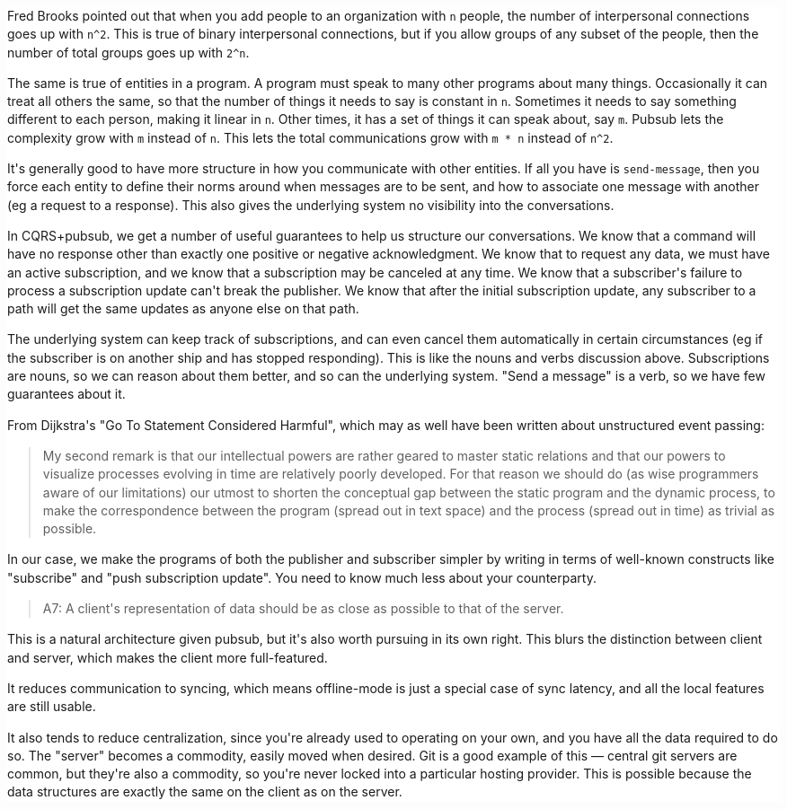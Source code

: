 Fred Brooks pointed out that when you add people to an organization with `n` people, the number of interpersonal connections goes up with `n^2`. This is true of binary interpersonal connections, but if you allow groups of any subset of the people, then the number of total groups goes up with `2^n`.

The same is true of entities in a program. A program must speak to many other programs about many things. Occasionally it can treat all others the same, so that the number of things it needs to say is constant in `n`. Sometimes it needs to say something different to each person, making it linear in `n`. Other times, it has a set of things it can speak about, say `m`. Pubsub lets the complexity grow with `m` instead of `n`. This lets the total communications grow with `m * n` instead of `n^2`.

It's generally good to have more structure in how you communicate with other entities. If all you have is `send-message`, then you force each entity to define their norms around when messages are to be sent, and how to associate one message with another (eg a request to a response). This also gives the underlying system no visibility into the conversations.

In CQRS+pubsub, we get a number of useful guarantees to help us structure our conversations. We know that a command will have no response other than exactly one positive or negative acknowledgment. We know that to request any data, we must have an active subscription, and
we know that a subscription may be canceled at any time. We know that a subscriber's failure to process a subscription update can't break the publisher. We know that after the initial subscription update, any subscriber to a path will get the same updates as anyone else on that
path.

The underlying system can keep track of subscriptions, and can even cancel them automatically in certain circumstances (eg if the subscriber is on another ship and has stopped responding). This is like the nouns and verbs discussion above. Subscriptions are nouns, so we can reason about them better, and so can the underlying system. "Send a message" is a verb, so we have few guarantees about it.

From Dijkstra's "Go To Statement Considered Harmful", which may as well have been written about unstructured event passing:

> My second remark is that our intellectual powers are rather geared to
> master static relations and that our powers to visualize processes
> evolving in time are relatively poorly developed. For that reason we
> should do (as wise programmers aware of our limitations) our utmost to
> shorten the conceptual gap between the static program and the dynamic
> process, to make the correspondence between the program (spread out in
> text space) and the process (spread out in time) as trivial as
> possible.

In our case, we make the programs of both the publisher and subscriber simpler by writing in terms of well-known constructs like "subscribe" and "push subscription update". You need to know much less about your counterparty.

> A7: A client's representation of data should be as close as possible
> to that of the server.

This is a natural architecture given pubsub, but it's also worth pursuing in its own right. This blurs the distinction between client and server, which makes the client more full-featured.

It reduces communication to syncing, which means offline-mode is just a special case of sync latency, and all the local features are still usable.

It also tends to reduce centralization, since you're already used to operating on your own, and you have all the data required to do so. The "server" becomes a commodity, easily moved when desired. Git is a good example of this — central git servers are common, but they're also a commodity, so you're never locked into a particular hosting provider. This is possible because the data structures are exactly the same on the client as on the server.

